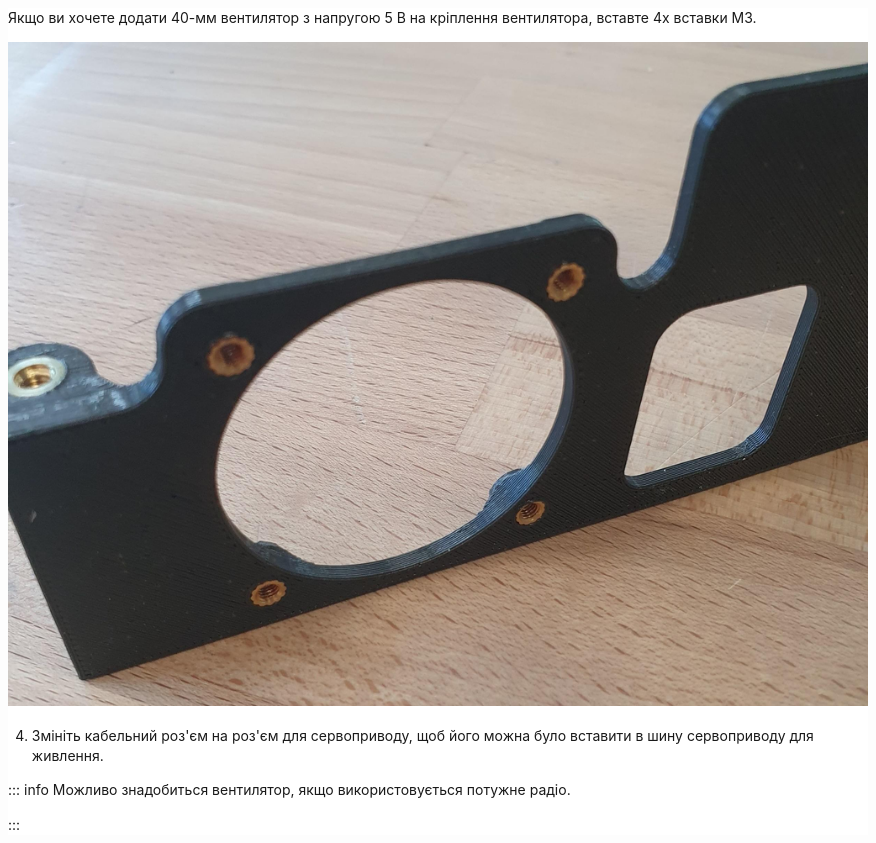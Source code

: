   Якщо ви хочете додати 40-мм вентилятор з напругою 5 В на кріплення вентилятора, вставте 4x вставки M3.

  ![Fan-mount](../../assets/airframes/vtol/foxtech_loong_2160/06-fan-mount.jpg)

4. Змініть кабельний роз'єм на роз'єм для сервоприводу, щоб його можна було вставити в шину сервоприводу для живлення.

  ::: info
  Можливо знадобиться вентилятор, якщо використовується потужне радіо.

:::

